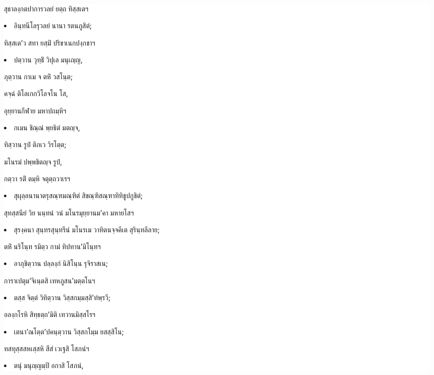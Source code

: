 สุธาลงฺกตปาการวลยํ ยตฺถ ทิสฺสเตฯ  
</li>
  
<li>
อินฺทนีโลรุวลยํ นานา รตนภูสิตํ;  
  
ทิสฺสเต’ว สทา ยสฺมิํ ปริขาเนกปงฺกชาฯ  
</li>
  
<li>
ปตฺวาน วุทฺธิํ วิปุเล มนุเญฺญ,  
  
ภุตฺวาน กาเม จ ตหิํ วสโนฺต;  
  
คจฺฉํ ติโลเกกวิโลจโน โส,  
  
อุยฺยานกีฬาย มหาปถมฺหิฯ  
</li>
  
<li>
กเมน ชิณฺณํ พฺยธิตํ มตญฺจ,  
  
ทิสฺวาน รูปํ ติภเว วิรโตฺต;  
  
มโนรมํ ปพฺพชิตญฺจ รูปํ,  
  
กตฺวา รติํ ตมฺหิ จตุตฺถวาเรฯ  
</li>
  
<li>
สุผุลฺลนานาตรุสณฺฑมณฺฑิตํ สิขณฺฑิสณฺฑาทิทิชูปกูชิตํ;  
  
สุทสฺสนียํ วิย นนฺทนํ วนํ มโนรมุยฺยานม’คา มหายโสฯ  
</li>
  
<li>
สุรงฺคนา สุนฺทรสุนฺทรีนํ มโนรเม วาทิตนจฺจคีเต สุรินฺทลีลาย;  
  
ตหิํ นริโนฺท รมิตฺว กามํ ทิปทาน’มิโนฺทฯ  
</li>
  
<li>
อาภุชิตฺวาน ปลฺลงฺกํ นิสิโนฺน รุจิราสเน;  
  
การาเปตุม’จิเนฺตสิ เทหภูสน’มตฺตโนฯ  
</li>
  
<li>
ตสฺส จิตฺตํ วิทิตฺวาน วิสฺสกมฺมสฺสิ’ทํพฺรวี;  
  
อลงฺกโรหิ สิทฺธตฺถ’มิติ เทวานมิสฺสโรฯ  
</li>
  
<li>
เตนา’ณโตฺต’ปคนฺตฺวาน วิสฺสกโมฺม ยสสฺสิโน;  
  
ทสทุสฺสสหเสฺสหิ สีสํ เวเฐสิ โสภนํฯ  
</li>
  
<li>
ตนุํ มนุญฺญมฺปิ อกาสิ โสภนํ,  
  